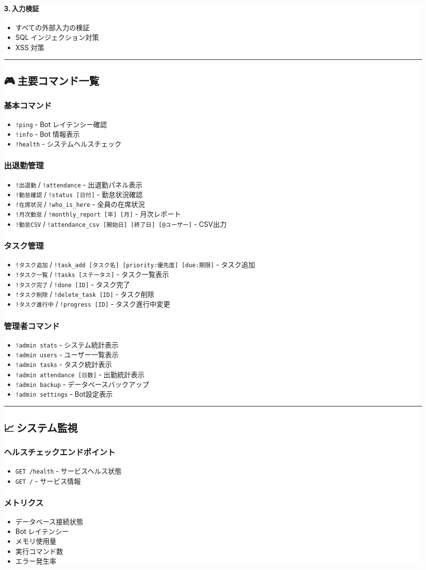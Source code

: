 #### 3. 入力検証
- すべての外部入力の検証
- SQL インジェクション対策
- XSS 対策

---

## 🎮 主要コマンド一覧

### 基本コマンド
- `!ping` - Bot レイテンシー確認
- `!info` - Bot 情報表示
- `!health` - システムヘルスチェック

### 出退勤管理
- `!出退勤` / `!attendance` - 出退勤パネル表示
- `!勤怠確認` / `!status [日付]` - 勤怠状況確認
- `!在席状況` / `!who_is_here` - 全員の在席状況
- `!月次勤怠` / `!monthly_report [年] [月]` - 月次レポート
- `!勤怠CSV` / `!attendance_csv [開始日] [終了日] [@ユーザー]` - CSV出力

### タスク管理
- `!タスク追加` / `!task_add [タスク名] [priority:優先度] [due:期限]` - タスク追加
- `!タスク一覧` / `!tasks [ステータス]` - タスク一覧表示
- `!タスク完了` / `!done [ID]` - タスク完了
- `!タスク削除` / `!delete_task [ID]` - タスク削除
- `!タスク進行中` / `!progress [ID]` - タスク進行中変更

### 管理者コマンド
- `!admin stats` - システム統計表示
- `!admin users` - ユーザー一覧表示
- `!admin tasks` - タスク統計表示
- `!admin attendance [日数]` - 出勤統計表示
- `!admin backup` - データベースバックアップ
- `!admin settings` - Bot設定表示

---

## 📈 システム監視

### ヘルスチェックエンドポイント
- `GET /health` - サービスヘルス状態
- `GET /` - サービス情報

### メトリクス
- データベース接続状態
- Bot レイテンシー
- メモリ使用量
- 実行コマンド数
- エラー発生率
